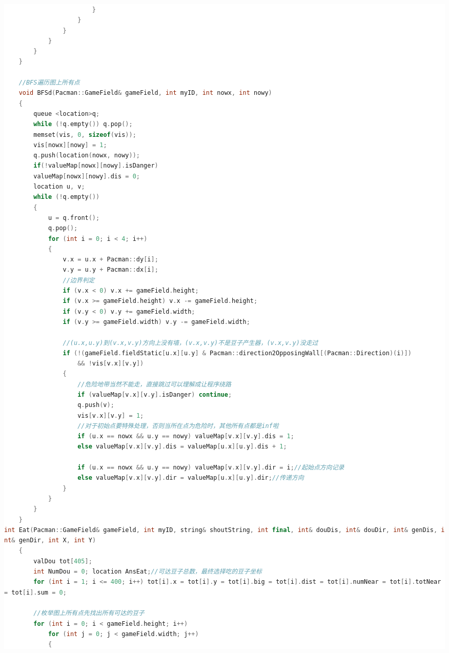 ```c++
						}
					}
				}
			}
		}
	}

	//BFS遍历图上所有点
	void BFSd(Pacman::GameField& gameField, int myID, int nowx, int nowy)
	{
		queue <location>q;
		while (!q.empty()) q.pop();
		memset(vis, 0, sizeof(vis));
		vis[nowx][nowy] = 1;
		q.push(location(nowx, nowy));
		if(!valueMap[nowx][nowy].isDanger)
		valueMap[nowx][nowy].dis = 0;
		location u, v;
		while (!q.empty())
		{
			u = q.front();
			q.pop();
			for (int i = 0; i < 4; i++)
			{
				v.x = u.x + Pacman::dy[i];
				v.y = u.y + Pacman::dx[i];
				//边界判定
				if (v.x < 0) v.x += gameField.height;
				if (v.x >= gameField.height) v.x -= gameField.height;
				if (v.y < 0) v.y += gameField.width;
				if (v.y >= gameField.width) v.y -= gameField.width;

				//(u.x,u.y)到(v.x,v.y)方向上没有墙，(v.x,v.y)不是豆子产生器，(v.x,v.y)没走过
				if (!(gameField.fieldStatic[u.x][u.y] & Pacman::direction2OpposingWall[(Pacman::Direction)(i)]) 
					&& !vis[v.x][v.y])
				{
					//危险地带当然不能走，直接跳过可以理解成让程序绕路
					if (valueMap[v.x][v.y].isDanger) continue;
					q.push(v);
					vis[v.x][v.y] = 1;
					//对于初始点要特殊处理，否则当所在点为危险时，其他所有点都是inf啦
					if (u.x == nowx && u.y == nowy) valueMap[v.x][v.y].dis = 1;
					else valueMap[v.x][v.y].dis = valueMap[u.x][u.y].dis + 1;

					if (u.x == nowx && u.y == nowy) valueMap[v.x][v.y].dir = i;//起始点方向记录
					else valueMap[v.x][v.y].dir = valueMap[u.x][u.y].dir;//传递方向
				}
			}
		}
	}
int Eat(Pacman::GameField& gameField, int myID, string& shoutString, int final, int& douDis, int& douDir, int& genDis, int& genDir, int X, int Y)
	{
		valDou tot[405];
		int NumDou = 0; location AnsEat;//可达豆子总数，最终选择吃的豆子坐标
		for (int i = 1; i <= 400; i++) tot[i].x = tot[i].y = tot[i].big = tot[i].dist = tot[i].numNear = tot[i].totNear = tot[i].sum = 0;

		//枚举图上所有点先找出所有可达的豆子
		for (int i = 0; i < gameField.height; i++)
			for (int j = 0; j < gameField.width; j++)
			{
```